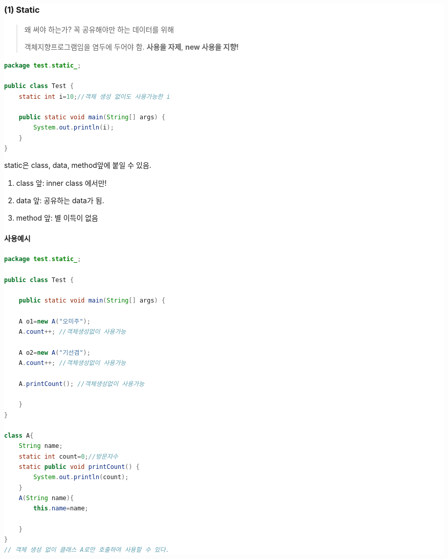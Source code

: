 

### (1) Static

> 왜 써야 하는가? 꼭 공유해야만 하는 데이터를 위해
>
> 객체지향프로그램임을 염두에 두어야 함. **사용을 자제**, **new 사용을 지향!** 

```java
package test.static_;

public class Test {
	static int i=10;//객체 생성 없이도 사용가능한 i 

	public static void main(String[] args) {
		System.out.println(i);
	}
}
```

static은 class, data, method앞에 붙일 수 있음. 

1) class 앞: inner class 에서만! 

2) data 앞: 공유하는 data가 됨. 

3) method 앞: 별 이득이 없음

#### 사용예시 

```java
package test.static_;

public class Test {
    
	public static void main(String[] args) {
		
	A o1=new A("오미주");
	A.count++; //객체생성없이 사용가능 
	
	A o2=new A("기선겸");
	A.count++; //객체생성없이 사용가능 
	
	A.printCount(); //객체생성없이 사용가능 
	
    }
}

class A{
	String name;
	static int count=0;//방문자수 
	static public void printCount() {
		System.out.println(count);
	}
	A(String name){
		this.name=name;
		
	}	
}
// 객체 생성 없이 클래스 A로만 호출하여 사용할 수 있다. 
```
